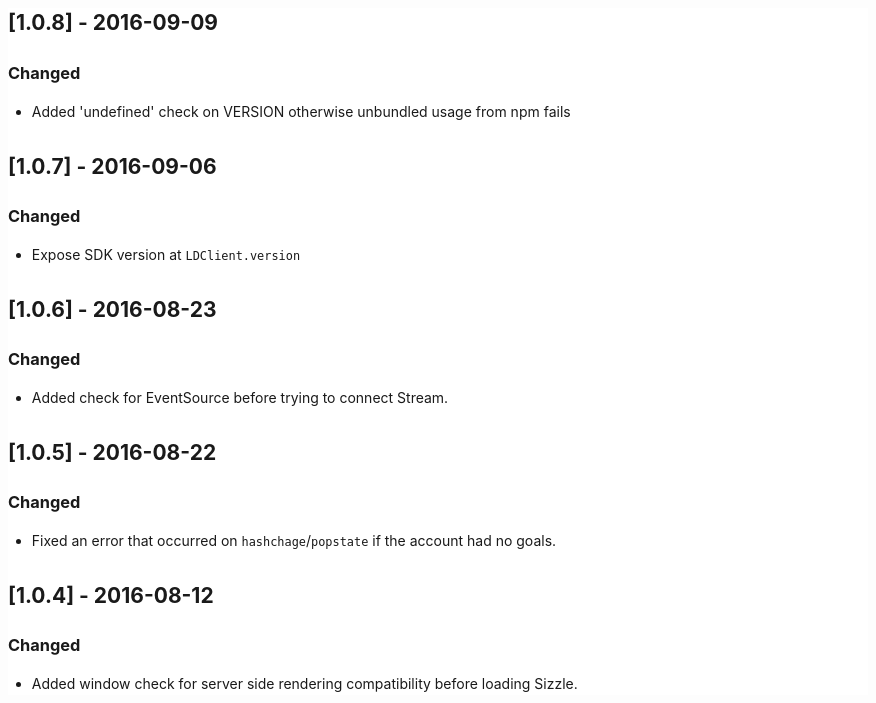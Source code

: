 ## [1.0.8] - 2016-09-09

### Changed

* Added 'undefined' check on VERSION otherwise unbundled usage from npm fails

## [1.0.7] - 2016-09-06

### Changed

* Expose SDK version at `LDClient.version`

## [1.0.6] - 2016-08-23

### Changed

* Added check for EventSource before trying to connect Stream.

## [1.0.5] - 2016-08-22

### Changed

* Fixed an error that occurred on `hashchage`/`popstate` if the account had no
  goals.

## [1.0.4] - 2016-08-12

### Changed

* Added window check for server side rendering compatibility before loading
  Sizzle.
